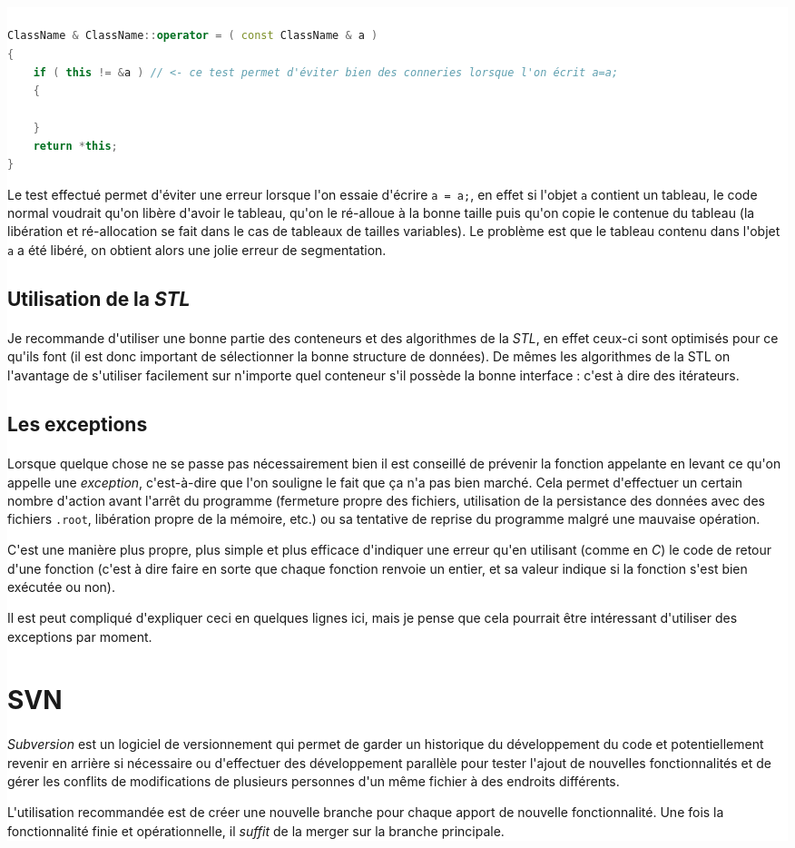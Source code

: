 ```cpp

ClassName & ClassName::operator = ( const ClassName & a )
{
	if ( this != &a ) // <- ce test permet d'éviter bien des conneries lorsque l'on écrit a=a;
	{

	}
	return *this;
}
```

Le test effectué permet d'éviter une erreur lorsque l'on essaie d'écrire `a = a;`, en effet si l'objet `a` contient un tableau, le code normal voudrait qu'on libère d'avoir le tableau, qu'on le ré-alloue à la bonne taille puis qu'on copie le contenue du tableau (la libération et ré-allocation se fait dans le cas  de tableaux de tailles variables). Le problème est que le tableau contenu dans l'objet `a` a été libéré, on obtient alors une jolie erreur de segmentation.


## Utilisation de la *STL*

Je recommande d'utiliser une bonne partie des conteneurs et des algorithmes de la *STL*, en effet ceux-ci sont optimisés pour ce qu'ils font (il est donc important de sélectionner la bonne structure de données). De mêmes les algorithmes de la STL on l'avantage de s'utiliser facilement sur n'importe quel conteneur s'il possède la bonne interface : c'est à dire des itérateurs.


## Les exceptions

Lorsque quelque chose ne se passe pas nécessairement bien il est conseillé de prévenir la fonction appelante en levant ce qu'on appelle une *exception*, c'est-à-dire que l'on souligne le fait que ça n'a pas bien marché. Cela permet d'effectuer un certain nombre d'action avant l'arrêt du programme (fermeture propre des fichiers, utilisation de la persistance des données avec des fichiers `.root`, libération propre de la mémoire, etc.) ou sa tentative de reprise du programme malgré une mauvaise opération.

C'est une manière plus propre, plus simple et plus efficace d'indiquer une erreur qu'en utilisant (comme en *C*) le code de retour d'une fonction (c'est à dire faire en sorte que chaque fonction renvoie un entier, et sa valeur indique si la fonction s'est bien exécutée ou non).

Il est peut compliqué d'expliquer ceci en quelques lignes ici, mais je pense que cela pourrait être intéressant d'utiliser des exceptions par moment.



# SVN

*Subversion* est un logiciel de versionnement qui permet de garder un historique du développement du code et potentiellement revenir en arrière si nécessaire ou d'effectuer des développement parallèle pour tester l'ajout de nouvelles fonctionnalités et de gérer les conflits de modifications de plusieurs personnes d'un même fichier à des endroits différents.

L'utilisation recommandée est de créer une nouvelle branche pour chaque apport de nouvelle fonctionnalité. Une fois la fonctionnalité finie et opérationnelle, il *suffit* de la merger sur la branche principale.
